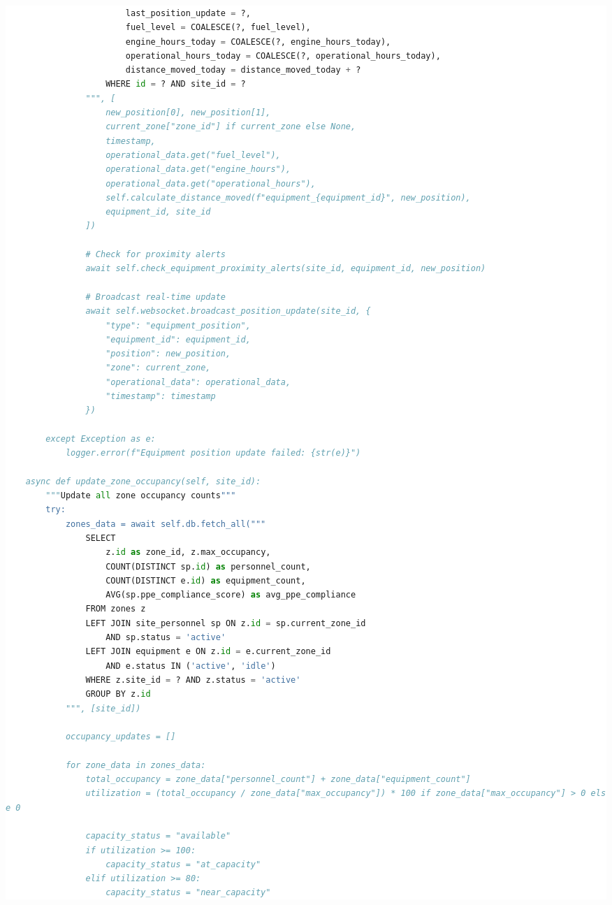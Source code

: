 ```python
                        last_position_update = ?,
                        fuel_level = COALESCE(?, fuel_level),
                        engine_hours_today = COALESCE(?, engine_hours_today),
                        operational_hours_today = COALESCE(?, operational_hours_today),
                        distance_moved_today = distance_moved_today + ?
                    WHERE id = ? AND site_id = ?
                """, [
                    new_position[0], new_position[1],
                    current_zone["zone_id"] if current_zone else None,
                    timestamp,
                    operational_data.get("fuel_level"),
                    operational_data.get("engine_hours"),
                    operational_data.get("operational_hours"),
                    self.calculate_distance_moved(f"equipment_{equipment_id}", new_position),
                    equipment_id, site_id
                ])
                
                # Check for proximity alerts
                await self.check_equipment_proximity_alerts(site_id, equipment_id, new_position)
                
                # Broadcast real-time update
                await self.websocket.broadcast_position_update(site_id, {
                    "type": "equipment_position",
                    "equipment_id": equipment_id,
                    "position": new_position,
                    "zone": current_zone,
                    "operational_data": operational_data,
                    "timestamp": timestamp
                })
                
        except Exception as e:
            logger.error(f"Equipment position update failed: {str(e)}")
    
    async def update_zone_occupancy(self, site_id):
        """Update all zone occupancy counts"""
        try:
            zones_data = await self.db.fetch_all("""
                SELECT 
                    z.id as zone_id, z.max_occupancy,
                    COUNT(DISTINCT sp.id) as personnel_count,
                    COUNT(DISTINCT e.id) as equipment_count,
                    AVG(sp.ppe_compliance_score) as avg_ppe_compliance
                FROM zones z
                LEFT JOIN site_personnel sp ON z.id = sp.current_zone_id 
                    AND sp.status = 'active'
                LEFT JOIN equipment e ON z.id = e.current_zone_id 
                    AND e.status IN ('active', 'idle')
                WHERE z.site_id = ? AND z.status = 'active'
                GROUP BY z.id
            """, [site_id])
            
            occupancy_updates = []
            
            for zone_data in zones_data:
                total_occupancy = zone_data["personnel_count"] + zone_data["equipment_count"]
                utilization = (total_occupancy / zone_data["max_occupancy"]) * 100 if zone_data["max_occupancy"] > 0 else 0
                
                capacity_status = "available"
                if utilization >= 100:
                    capacity_status = "at_capacity"
                elif utilization >= 80:
                    capacity_status = "near_capacity"
```